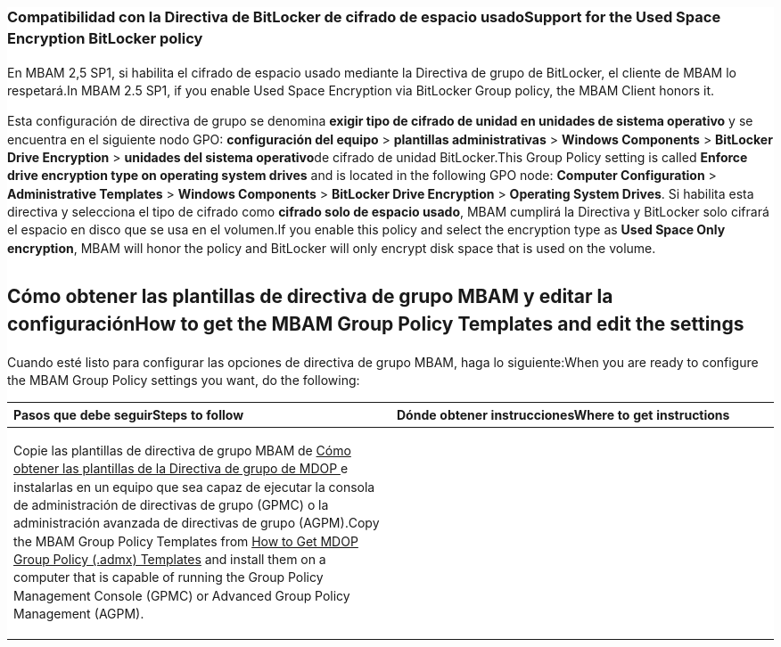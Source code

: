 </table>



### <span data-ttu-id="30fe9-127">Compatibilidad con la Directiva de BitLocker de cifrado de espacio usado</span><span class="sxs-lookup"><span data-stu-id="30fe9-127">Support for the Used Space Encryption BitLocker policy</span></span>

<span data-ttu-id="30fe9-128">En MBAM 2,5 SP1, si habilita el cifrado de espacio usado mediante la Directiva de grupo de BitLocker, el cliente de MBAM lo respetará.</span><span class="sxs-lookup"><span data-stu-id="30fe9-128">In MBAM 2.5 SP1, if you enable Used Space Encryption via BitLocker Group policy, the MBAM Client honors it.</span></span>

<span data-ttu-id="30fe9-129">Esta configuración de directiva de grupo se denomina **exigir tipo de cifrado de unidad en unidades de sistema operativo** y se encuentra en el siguiente nodo GPO: **configuración del equipo** &gt; **plantillas administrativas** &gt; **Windows Components** &gt; **BitLocker Drive Encryption** &gt; **unidades del sistema operativo**de cifrado de unidad BitLocker.</span><span class="sxs-lookup"><span data-stu-id="30fe9-129">This Group Policy setting is called **Enforce drive encryption type on operating system drives** and is located in the following GPO node: **Computer Configuration** &gt; **Administrative Templates** &gt; **Windows Components** &gt; **BitLocker Drive Encryption** &gt; **Operating System Drives**.</span></span> <span data-ttu-id="30fe9-130">Si habilita esta directiva y selecciona el tipo de cifrado como **cifrado solo de espacio usado**, MBAM cumplirá la Directiva y BitLocker solo cifrará el espacio en disco que se usa en el volumen.</span><span class="sxs-lookup"><span data-stu-id="30fe9-130">If you enable this policy and select the encryption type as **Used Space Only encryption**, MBAM will honor the policy and BitLocker will only encrypt disk space that is used on the volume.</span></span>

## <span data-ttu-id="30fe9-131">Cómo obtener las plantillas de directiva de grupo MBAM y editar la configuración</span><span class="sxs-lookup"><span data-stu-id="30fe9-131">How to get the MBAM Group Policy Templates and edit the settings</span></span>


<span data-ttu-id="30fe9-132">Cuando esté listo para configurar las opciones de directiva de grupo MBAM, haga lo siguiente:</span><span class="sxs-lookup"><span data-stu-id="30fe9-132">When you are ready to configure the MBAM Group Policy settings you want, do the following:</span></span>

<table>
<colgroup>
<col width="50%" />
<col width="50%" />
</colgroup>
<thead>
<tr class="header">
<th align="left"><span data-ttu-id="30fe9-133">Pasos que debe seguir</span><span class="sxs-lookup"><span data-stu-id="30fe9-133">Steps to follow</span></span></th>
<th align="left"><span data-ttu-id="30fe9-134">Dónde obtener instrucciones</span><span class="sxs-lookup"><span data-stu-id="30fe9-134">Where to get instructions</span></span></th>
</tr>
</thead>
<tbody>
<tr class="odd">
<td align="left"><p><span data-ttu-id="30fe9-135">Copie las plantillas de directiva de grupo MBAM de <a href="https://go.microsoft.com/fwlink/p/?LinkId=393941" data-raw-source="[How to Get MDOP Group Policy (.admx) Templates](https://go.microsoft.com/fwlink/p/?LinkId=393941)"> Cómo obtener las plantillas de la Directiva de grupo de MDOP </a> e instalarlas en un equipo que sea capaz de ejecutar la consola de administración de directivas de grupo (GPMC) o la administración avanzada de directivas de grupo (AGPM).</span><span class="sxs-lookup"><span data-stu-id="30fe9-135">Copy the MBAM Group Policy Templates from <a href="https://go.microsoft.com/fwlink/p/?LinkId=393941" data-raw-source="[How to Get MDOP Group Policy (.admx) Templates](https://go.microsoft.com/fwlink/p/?LinkId=393941)">How to Get MDOP Group Policy (.admx) Templates</a> and install them on a computer that is capable of running the Group Policy Management Console (GPMC) or Advanced Group Policy Management (AGPM).</span></span></p></td>